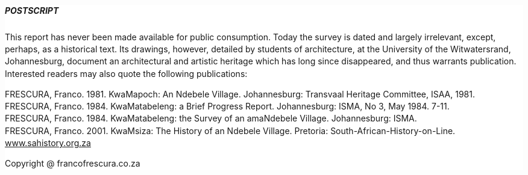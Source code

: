 ##### POSTSCRIPT

This report has never been made available for public consumption. Today the survey is dated and largely irrelevant, except, perhaps, as a historical text. Its drawings, however, detailed by students of architecture, at the University of the Witwatersrand, Johannesburg, document an architectural and artistic heritage which has long since disappeared, and thus warrants publication. Interested readers may also quote the following publications:

FRESCURA, Franco. 1981. KwaMapoch: An Ndebele Village. Johannesburg: Transvaal Heritage Committee, ISAA, 1981.  
FRESCURA, Franco. 1984. KwaMatabeleng: a Brief Progress Report. Johannesburg: ISMA, No 3, May 1984. 7-11.  
FRESCURA, Franco. 1984. KwaMatabeleng: the Survey of an amaNdebele Village. Johannesburg: ISMA.  
FRESCURA, Franco. 2001. KwaMsiza: The History of an Ndebele Village. Pretoria: South-African-History-on-Line. www.sahistory.org.za

Copyright @ francofrescura.co.za